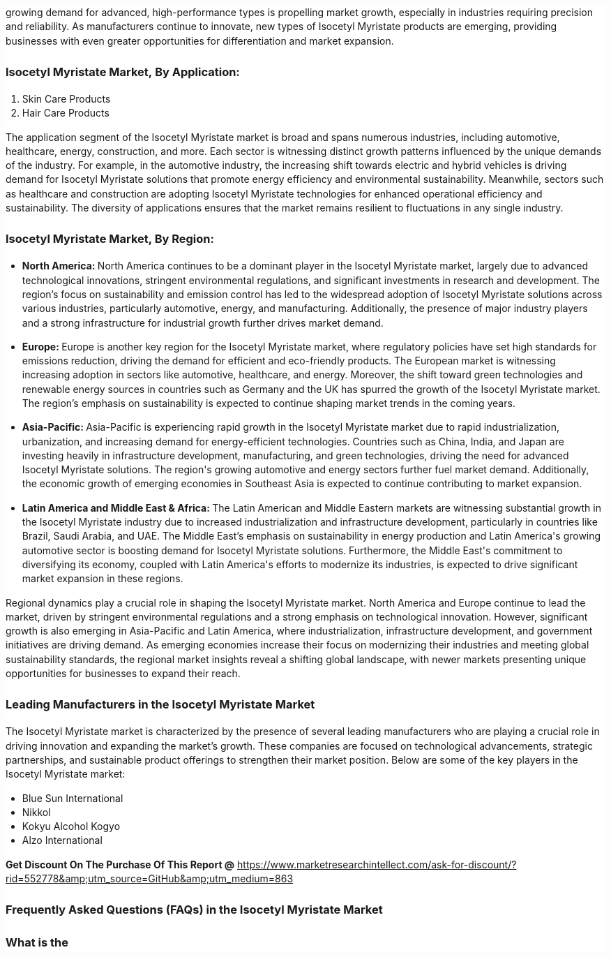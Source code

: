 growing demand for advanced, high-performance types is propelling market growth, especially in industries requiring precision and reliability. As manufacturers continue to innovate, new types of Isocetyl Myristate  products are emerging, providing businesses with even greater opportunities for differentiation and market expansion.</p><h3>Isocetyl Myristate  Market,&nbsp;By Application:</h3><ol><li>Skin Care Products<li> Hair Care Products</li></ol><p>The application segment of the Isocetyl Myristate  market is broad and spans numerous industries, including automotive, healthcare, energy, construction, and more. Each sector is witnessing distinct growth patterns influenced by the unique demands of the industry. For example, in the automotive industry, the increasing shift towards electric and hybrid vehicles is driving demand for Isocetyl Myristate  solutions that promote energy efficiency and environmental sustainability. Meanwhile, sectors such as healthcare and construction are adopting Isocetyl Myristate  technologies for enhanced operational efficiency and sustainability. The diversity of applications ensures that the market remains resilient to fluctuations in any single industry.</p><h3>Isocetyl Myristate  Market, By Region:</h3><ul><li><p><strong>North America:&nbsp;</strong>North America continues to be a dominant player in the Isocetyl Myristate  market, largely due to advanced technological innovations, stringent environmental regulations, and significant investments in research and development. The region&rsquo;s focus on sustainability and emission control has led to the widespread adoption of Isocetyl Myristate  solutions across various industries, particularly automotive, energy, and manufacturing. Additionally, the presence of major industry players and a strong infrastructure for industrial growth further drives market demand.</p></li><li><p><strong><strong>Europe:&nbsp;</strong></strong>Europe is another key region for the Isocetyl Myristate  market, where regulatory policies have set high standards for emissions reduction, driving the demand for efficient and eco-friendly products. The European market is witnessing increasing adoption in sectors like automotive, healthcare, and energy. Moreover, the shift toward green technologies and renewable energy sources in countries such as Germany and the UK has spurred the growth of the Isocetyl Myristate  market. The region&rsquo;s emphasis on sustainability is expected to continue shaping market trends in the coming years.</p></li><li><p><strong><strong>Asia-Pacific:&nbsp;</strong></strong>Asia-Pacific is experiencing rapid growth in the Isocetyl Myristate  market due to rapid industrialization, urbanization, and increasing demand for energy-efficient technologies. Countries such as China, India, and Japan are investing heavily in infrastructure development, manufacturing, and green technologies, driving the need for advanced Isocetyl Myristate  solutions. The region's growing automotive and energy sectors further fuel market demand. Additionally, the economic growth of emerging economies in Southeast Asia is expected to continue contributing to market expansion.</p></li><li><p><strong><strong>Latin America and Middle East &amp; Africa:&nbsp;</strong></strong>The Latin American and Middle Eastern markets are witnessing substantial growth in the Isocetyl Myristate  industry due to increased industrialization and infrastructure development, particularly in countries like Brazil, Saudi Arabia, and UAE. The Middle East&rsquo;s emphasis on sustainability in energy production and Latin America's growing automotive sector is boosting demand for Isocetyl Myristate  solutions. Furthermore, the Middle East's commitment to diversifying its economy, coupled with Latin America's efforts to modernize its industries, is expected to drive significant market expansion in these regions.</p></li></ul><p>Regional dynamics play a crucial role in shaping the Isocetyl Myristate  market. North America and Europe continue to lead the market, driven by stringent environmental regulations and a strong emphasis on technological innovation. However, significant growth is also emerging in Asia-Pacific and Latin America, where industrialization, infrastructure development, and government initiatives are driving demand. As emerging economies increase their focus on modernizing their industries and meeting global sustainability standards, the regional market insights reveal a shifting global landscape, with newer markets presenting unique opportunities for businesses to expand their reach.</p><h3><strong>Leading Manufacturers in the Isocetyl Myristate  Market</strong></h3><p>The Isocetyl Myristate  market is characterized by the presence of several leading manufacturers who are playing a crucial role in driving innovation and expanding the market&rsquo;s growth. These companies are focused on technological advancements, strategic partnerships, and sustainable product offerings to strengthen their market position. Below are some of the key players in the Isocetyl Myristate  market:</p></div><div class="article-main__content" data-test-id="publishing-text-block"><ul><li><span class="">Blue Sun International<li> Nikkol<li> Kokyu Alcohol Kogyo<li> Alzo International</span></li></ul></div><div class="article-main__content" data-test-id="publishing-text-block"><p><span class="font-[700]"><strong>Get Discount On The Purchase Of This Report @</strong> <a href="https://www.marketresearchintellect.com/ask-for-discount/?rid=552778&amp;utm_source=GitHub&amp;utm_medium=863" data-fr-linked="true">https://www.marketresearchintellect.com/ask-for-discount/?rid=552778&amp;utm_source=GitHub&amp;utm_medium=863</a></span></p></div><div class="article-main__content" data-test-id="publishing-text-block"><h3><strong>Frequently Asked Questions (FAQs) in the Isocetyl Myristate  Market</strong></h3><h3><strong>What is the